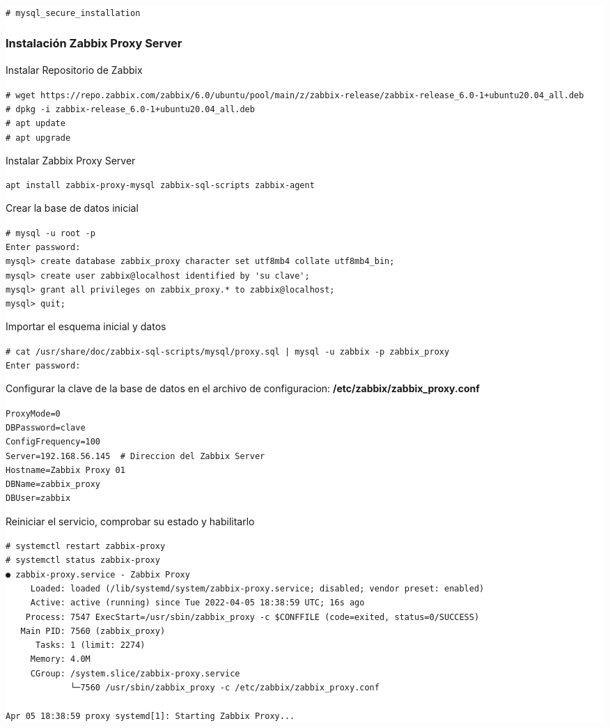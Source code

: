 ```
# mysql_secure_installation
```

### Instalación Zabbix Proxy Server

Instalar Repositorio de Zabbix

```
# wget https://repo.zabbix.com/zabbix/6.0/ubuntu/pool/main/z/zabbix-release/zabbix-release_6.0-1+ubuntu20.04_all.deb
# dpkg -i zabbix-release_6.0-1+ubuntu20.04_all.deb
# apt update
# apt upgrade
```

Instalar Zabbix Proxy Server

```
apt install zabbix-proxy-mysql zabbix-sql-scripts zabbix-agent

```

Crear la base de datos inicial

```
# mysql -u root -p
Enter password:
mysql> create database zabbix_proxy character set utf8mb4 collate utf8mb4_bin;
mysql> create user zabbix@localhost identified by 'su clave';
mysql> grant all privileges on zabbix_proxy.* to zabbix@localhost;
mysql> quit;
```

Importar el esquema inicial y datos

```
# cat /usr/share/doc/zabbix-sql-scripts/mysql/proxy.sql | mysql -u zabbix -p zabbix_proxy
Enter password:
```

Configurar la clave de la base de datos en el archivo de configuracion: **/etc/zabbix/zabbix_proxy.conf**

```
ProxyMode=0
DBPassword=clave
ConfigFrequency=100
Server=192.168.56.145  # Direccion del Zabbix Server
Hostname=Zabbix Proxy 01
DBName=zabbix_proxy
DBUser=zabbix
```

Reiniciar el servicio, comprobar su estado y habilitarlo

```
# systemctl restart zabbix-proxy
# systemctl status zabbix-proxy
● zabbix-proxy.service - Zabbix Proxy
     Loaded: loaded (/lib/systemd/system/zabbix-proxy.service; disabled; vendor preset: enabled)
     Active: active (running) since Tue 2022-04-05 18:38:59 UTC; 16s ago
    Process: 7547 ExecStart=/usr/sbin/zabbix_proxy -c $CONFFILE (code=exited, status=0/SUCCESS)
   Main PID: 7560 (zabbix_proxy)
      Tasks: 1 (limit: 2274)
     Memory: 4.0M
     CGroup: /system.slice/zabbix-proxy.service
             └─7560 /usr/sbin/zabbix_proxy -c /etc/zabbix/zabbix_proxy.conf

Apr 05 18:38:59 proxy systemd[1]: Starting Zabbix Proxy...
```
